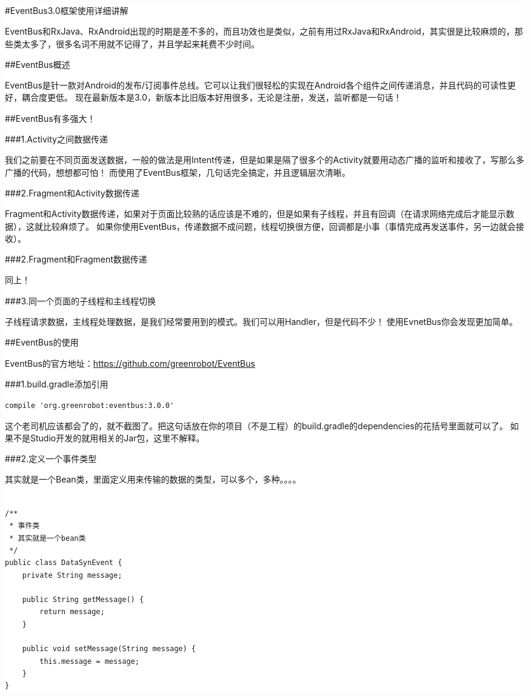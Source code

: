 #EventBus3.0框架使用详细讲解


EventBus和RxJava、RxAndroid出现的时期是差不多的，而且功效也是类似，之前有用过RxJava和RxAndroid，其实很是比较麻烦的，那些类太多了，很多名词不用就不记得了，并且学起来耗费不少时间。


##EventBus概述


EventBus是针一款对Android的发布/订阅事件总线。它可以让我们很轻松的实现在Android各个组件之间传递消息，并且代码的可读性更好，耦合度更低。
现在最新版本是3.0，新版本比旧版本好用很多，无论是注册，发送，监听都是一句话！


##EventBus有多强大！

###1.Activity之间数据传递

我们之前要在不同页面发送数据，一般的做法是用Intent传递，但是如果是隔了很多个的Activity就要用动态广播的监听和接收了，写那么多广播的代码，想想都可怕！
而使用了EventBus框架，几句话完全搞定，并且逻辑层次清晰。


###2.Fragment和Activity数据传递

Fragment和Activity数据传递，如果对于页面比较熟的话应该是不难的，但是如果有子线程，并且有回调（在请求网络完成后才能显示数据），这就比较麻烦了。
如果你使用EventBus，传递数据不成问题，线程切换很方便，回调都是小事（事情完成再发送事件，另一边就会接收）。

###2.Fragment和Fragment数据传递

同上！

###3.同一个页面的子线程和主线程切换

子线程请求数据，主线程处理数据，是我们经常要用到的模式。我们可以用Handler，但是代码不少！
使用EvnetBus你会发现更加简单。


##EventBus的使用

EventBus的官方地址：https://github.com/greenrobot/EventBus


###1.build.gradle添加引用 

```
compile 'org.greenrobot:eventbus:3.0.0'
```

这个老司机应该都会了的，就不截图了。把这句话放在你的项目（不是工程）的build.gradle的dependencies的花括号里面就可以了。
如果不是Studio开发的就用相关的Jar包，这里不解释。


###2.定义一个事件类型

其实就是一个Bean类，里面定义用来传输的数据的类型，可以多个，多种。。。。

```

/**
 * 事件类
 * 其实就是一个bean类
 */
public class DataSynEvent {
    private String message;

    public String getMessage() {
        return message;
    }

    public void setMessage(String message) {
        this.message = message;
    }
}

```
